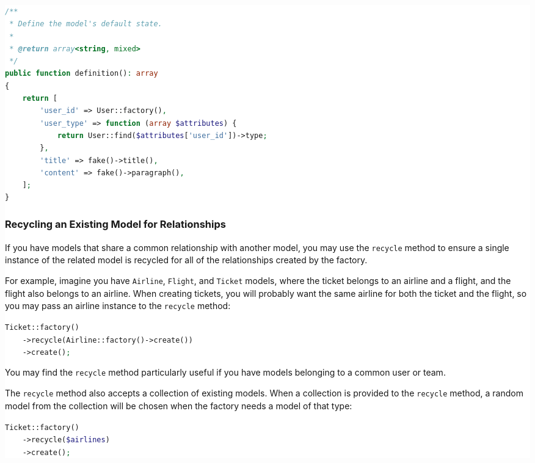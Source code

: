 ```php
/**
 * Define the model's default state.
 *
 * @return array<string, mixed>
 */
public function definition(): array
{
    return [
        'user_id' => User::factory(),
        'user_type' => function (array $attributes) {
            return User::find($attributes['user_id'])->type;
        },
        'title' => fake()->title(),
        'content' => fake()->paragraph(),
    ];
}
```

<a name="recycling-an-existing-model-for-relationships"></a>

### Recycling an Existing Model for Relationships

If you have models that share a common relationship with another model, you may use the `recycle` method to ensure a single instance of the related model is recycled for all of the relationships created by the factory.

For example, imagine you have `Airline`, `Flight`, and `Ticket` models, where the ticket belongs to an airline and a flight, and the flight also belongs to an airline. When creating tickets, you will probably want the same airline for both the ticket and the flight, so you may pass an airline instance to the `recycle` method:

```php
Ticket::factory()
    ->recycle(Airline::factory()->create())
    ->create();
```

You may find the `recycle` method particularly useful if you have models belonging to a common user or team.

The `recycle` method also accepts a collection of existing models. When a collection is provided to the `recycle` method, a random model from the collection will be chosen when the factory needs a model of that type:

```php
Ticket::factory()
    ->recycle($airlines)
    ->create();
```
